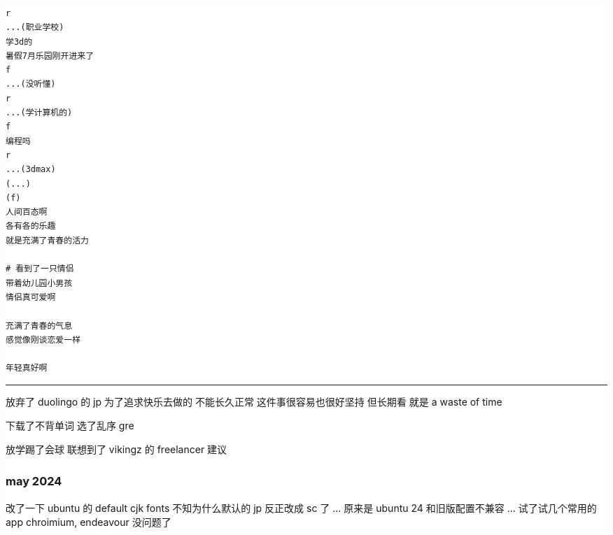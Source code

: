```
r
...(职业学校)
学3d的
暑假7月乐园刚开进来了
f
...(没听懂)
r
...(学计算机的)
f
编程吗
r
...(3dmax)
(...)
(f)
人间百态啊
各有各的乐趣
就是充满了青春的活力

# 看到了一只情侣
带着幼儿园小男孩
情侣真可爱啊

充满了青春的气息
感觉像刚谈恋爱一样

年轻真好啊
```

---

放弃了 duolingo 的 jp
为了追求快乐去做的
不能长久正常
这件事很容易也很好坚持
但长期看
就是 a waste of time

下载了不背单词
选了乱序 gre

放学踢了会球
联想到了 vikingz 的 freelancer 建议

### may 2024

改了一下 ubuntu 的 default cjk fonts
不知为什么默认的 jp
反正改成 sc 了
...
原来是 ubuntu 24
和旧版配置不兼容
...
试了试几个常用的 app
chroimium, endeavour
没问题了
